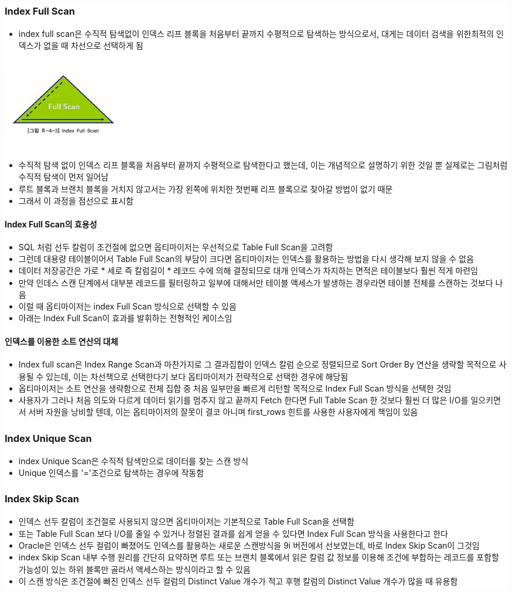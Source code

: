 ### Index Full Scan
- index full scan은 수직적 탐색없이 인덱스 리프 블록을 처음부터 끝까지 수평적으로 탐색하는 방식으로서, 대게는 데이터 검색을 위한최적의 인덱스가 없을 때 차선으로 선택하게 됨

<img src="../img/4/3.png" width = "200" height = "150">

- 수직적 탐색 없이 인덱스 리프 블록을 처음부터 끝까지 수평적으로 탐색한다고 했는데, 이는 개념적으로 설명하기 위한 것일 뿐 실제로는 그림처럼 수직적 탐색이 먼저 일어남
- 루트 블록과 브랜치 블록을 거치지 않고서는 가장 왼쪽에 위치한 첫번째 리프 블록으로 찾아갈 방법이 없기 때문
- 그래서 이 과정을 점선으로 표시함

#### Index Full Scan의 효용성
- SQL 처럼 선두 칼럼이 조건절에 없으면 옵티마이저는 우선적으로 Table Full Scan을 고려함
- 그런데 대용량 테이블이어서 Table Full Scan의 부담이 크다면 옵티마이저는 인덱스를 활용하는 방법을 다시 생각해 보지 않을 수 없음
- 데이터 저장공간은 가로 * 세로 즉 칼럼길이 * 레코드 수에 의해 결정되므로 대개 인덱스가 차지하는 면적은 테이블보다 훨씬 적게 마련임
- 만약 인데스 스캔 단계에서 대부분 레코드를 필터링하고 일부에 대해서만 테이블 액세스가 발생하는 경우라면 테이블 전체를 스캔하는 것보다 나음
- 이럴 때 옵티마이저는 index Full Scan 방식으로 선택할 수 있음
- 아래는 Index Full Scan이 효과를 발휘하는 전형적인 케이스임

#### 인덱스를 이용한 소트 연산의 대체
- Index full scan은 Index Range Scan과 마찬가지로 그 결과집합이 인덱스 칼럼 순으로 정렬되므로 Sort Order By 연산을 생략할 목적으로 사용될 수 있는데, 이는 차선책으로 선택한다기 보다 옵티마이저가 전략적으로 선택한 경우에 해당됨
- 옵티마이저는 소트 연산을 생략함으로 전체 집합 중 처음 일부만을 빠르게 리턴할 목적으로 Index Full Scan 방식을 선택한 것임
- 사용자가 그러나 처음 의도와 다르게 데이터 읽기를 멈추지 않고 끝까지 Fetch 한다면 Full Table Scan 한 것보다 훨씬 더 많은 I/O를 일으키면서  서버 자원을 낭비할 텐데, 이는 옵티마이저의 잘못이 결코 아니며 first_rows 힌트를 사용한 사용자에게 책임이 있음

### Index Unique Scan
- index Unique Scan은 수직적 탐색만으로 데이터를 찾는 스캔 방식
- Unique 인덱스를 '='조건으로 탐색하는 경우에 작동함

### Index Skip Scan
- 인덱스 선두 칼럼이 조건절로 사용되지 않으면 옵티마이저는 기본적으로 Table Full Scan을 선택함
- 또는 Table Full Scan 보다 I/O를 줄일 수 있거나 정렬된 결과를 쉽게 얻을 수 있다면 Index Full Scan 방식을 사용한다고 한다
- Oracle은 인덱스 선두 컬럼이 빠졌어도 인덱스를 활용하는 새로운 스캔방식을 9i 버전에서 선보였는데, 바로 Index Skip Scan이 그것임
- index Skip Scan 내부 수행 원리를 간단히 요약하면 루트 또는 브랜치 블록에서 읽은 칼럼 값 정보를 이용해 조건에 부합하는 레코드를 포함할 가능성이 있는 하위 블록만 골라서 액세스하는 방식이라고 할 수 있음
- 이 스캔 방식은 조건절에 빠진 인덱스 선두 컬럼의 Distinct Value 개수가 적고 후행 칼럼의 Distinct Value 개수가 많을 때 유용함
